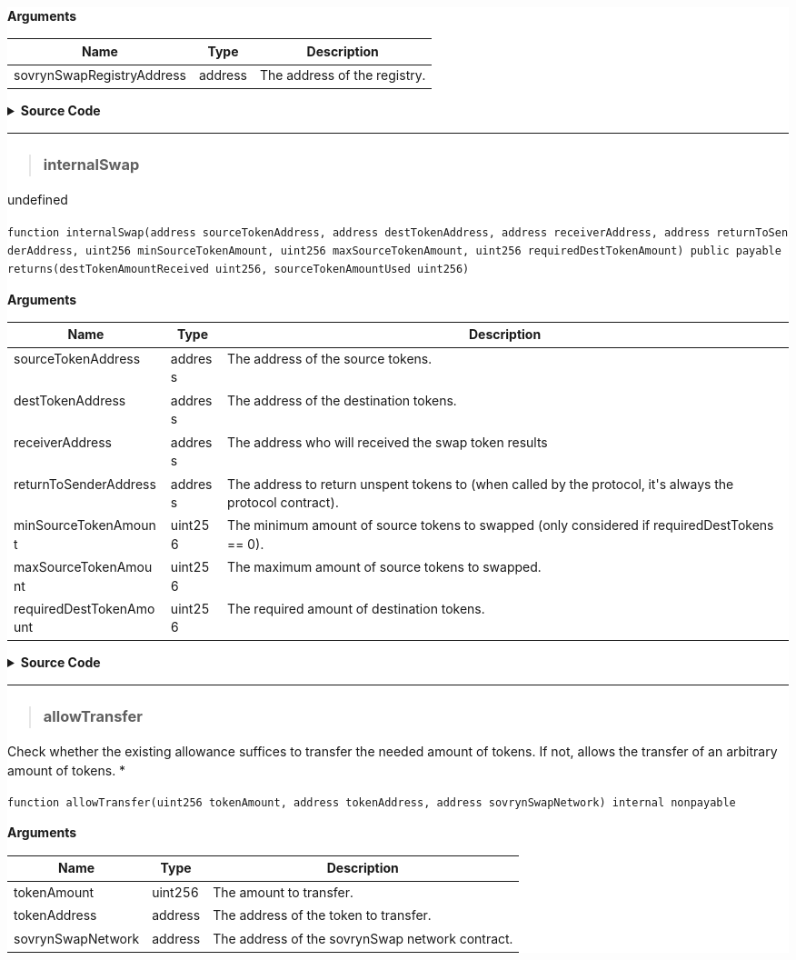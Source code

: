**Arguments**

| Name        | Type           | Description  |
| ------------- |------------- | -----|
| sovrynSwapRegistryAddress | address | The address of the registry. | 

<details><summary><strong>Source Code</strong></summary></details>

---    

> ### internalSwap

undefined

```solidity
function internalSwap(address sourceTokenAddress, address destTokenAddress, address receiverAddress, address returnToSenderAddress, uint256 minSourceTokenAmount, uint256 maxSourceTokenAmount, uint256 requiredDestTokenAmount) public payable
returns(destTokenAmountReceived uint256, sourceTokenAmountUsed uint256)
```

**Arguments**

| Name        | Type           | Description  |
| ------------- |------------- | -----|
| sourceTokenAddress | address | The address of the source tokens. | 
| destTokenAddress | address | The address of the destination tokens. | 
| receiverAddress | address | The address who will received the swap token results | 
| returnToSenderAddress | address | The address to return unspent tokens to (when called by the protocol, it's always the protocol contract). | 
| minSourceTokenAmount | uint256 | The minimum amount of source tokens to swapped (only considered if requiredDestTokens == 0). | 
| maxSourceTokenAmount | uint256 | The maximum amount of source tokens to swapped. | 
| requiredDestTokenAmount | uint256 | The required amount of destination tokens. | 

<details><summary><strong>Source Code</strong></summary></details>

---    

> ### allowTransfer

Check whether the existing allowance suffices to transfer
  the needed amount of tokens.
  If not, allows the transfer of an arbitrary amount of tokens.
	 *

```solidity
function allowTransfer(uint256 tokenAmount, address tokenAddress, address sovrynSwapNetwork) internal nonpayable
```

**Arguments**

| Name        | Type           | Description  |
| ------------- |------------- | -----|
| tokenAmount | uint256 | The amount to transfer. | 
| tokenAddress | address | The address of the token to transfer. | 
| sovrynSwapNetwork | address | The address of the sovrynSwap network contract. | 
